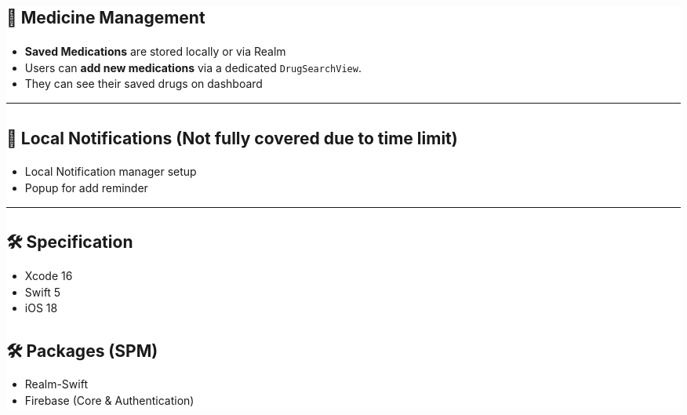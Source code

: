 
## 💊 Medicine Management

- **Saved Medications** are stored locally or via Realm
- Users can **add new medications** via a dedicated `DrugSearchView`.
- They can see their saved drugs on dashboard

---

## 🔔 Local Notifications (Not fully covered due to time limit)
- Local Notification manager setup
- Popup for add reminder

---

## 🛠️ Specification
- Xcode 16
- Swift 5
- iOS 18

## 🛠️ Packages (SPM)
- Realm-Swift
- Firebase (Core & Authentication)



